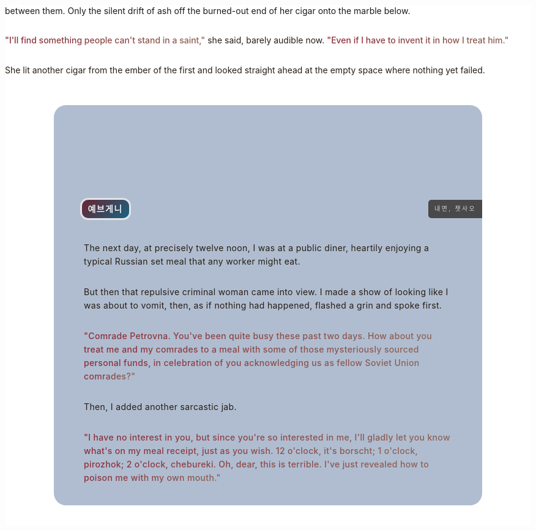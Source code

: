 between them. Only the silent drift of ash off the burned-out end of her cigar onto the marble below.</span></p><p></p><p style="line-height:2;margin:2rem 0;font-size:13.8px;letter-spacing:-0.8px"></p><p><span style="font-weight:500;background:linear-gradient(to right,#8E2C3A,#8C6456);background-clip:text;color:transparent;box-decoration-break:clone;">"I'll find something people can't stand in a saint,"</span><span style="color: #261D14;">&nbsp;she said, barely audible now.&nbsp;</span><span style="font-weight:500;background:linear-gradient(to right,#8E2C3A,#8C6456);background-clip:text;color:transparent;box-decoration-break:clone;">"Even if I have to invent it in how I treat him."</span></p><p></p><p style="line-height:2;margin:2rem 0;font-size:13.8px;letter-spacing:-0.8px"></p><p><span style="color: #261D14;">She lit another cigar from the ember of the first and looked straight ahead at the empty space where nothing yet failed.</span></p><p></p></div></div>

<p><br></p>

<div style="border:solid 0px #e3e3e3;background-color:rgba(176, 189, 208, 1);border-radius:20px;position:relative;width:100%;max-width:700px;margin:0px auto;"><div style="height: 85px;margin:-1px -1px 0px -1px"><div style="background-image:url('/assets/img/sample/russia1.png');background-size:cover;height:170px;background-position:50% 40%;border-radius:19px 19px 0px 0px;"><div style="height:130px;width:100%;border-radius:19px 19px 0px 0px;"></div></div></div><div style="background:linear-gradient(135deg,rgba(115, 36, 50, 1),rgba(20, 110, 144, 1));background-size:110%;background-position:center;border-radius:10px;padding:10px;line-height:10px;text-transform:uppercase;letter-spacing:0.1em;box-shadow: 0px 0px 0px 3px rgba(233,233,233,0.9), inset 0px 40px 0px rgba(30,30,30,.1);display:flex;width:fit-content;max-width:300px;float:left;margin-left:6.5%;margin-top:70px;">    <span style="text-decoration:none;color:#ededed;font-weight:600;text-shadow:0px 0px 5px rgba(30,30,30,.1)">예브게니</span></div><div style="margin-top: 70px;float: right;width: fit-content; max-width: 100%; background-color:#494949;border-radius:5px 0px 0px 5px;padding:10px;line-height:10px;letter-spacing:0.25em;text-transform:uppercase;color:#d5d5d5;font-size:0.7em;">내면, 챗사오</div><div style="padding:20px 7%;;line-height:22px;letter-spacing:.35px;margin-top: 90px;"><p style="line-height:2;margin:2rem 0;font-size:13.8px;letter-spacing:-0.8px"></p><p><span style="color: #261D14;">The next day, at precisely twelve noon, I was at a public diner, heartily enjoying a typical Russian set meal that any worker might eat.</span></p><p></p><p style="line-height:2;margin:2rem 0;font-size:13.8px;letter-spacing:-0.8px"></p><p><span style="color: #261D14;">But then that repulsive criminal woman came into view. I made a show of looking like I was about to vomit, then, as if nothing had happened, flashed a grin and spoke first.</span></p><p></p><p style="line-height:2;margin:2rem 0;font-size:13.8px;letter-spacing:-0.8px"></p><p><span style="font-weight:500;background:linear-gradient(to right,#8E2C3A,#8C6456);background-clip:text;color:transparent;box-decoration-break:clone;">"Comrade Petrovna. You've been quite busy these past two days. How about you treat me and my comrades to a meal with some of those mysteriously sourced personal funds, in celebration of you acknowledging us as fellow Soviet Union comrades?"</span></p><p></p><p style="line-height:2;margin:2rem 0;font-size:13.8px;letter-spacing:-0.8px"></p><p><span style="color: #261D14;">Then, I added another sarcastic jab.</span></p><p></p><p style="line-height:2;margin:2rem 0;font-size:13.8px;letter-spacing:-0.8px"></p><p><span style="font-weight:500;background:linear-gradient(to right,#8E2C3A,#8C6456);background-clip:text;color:transparent;box-decoration-break:clone;">"I have no interest in you, but since you're so interested in me, I'll gladly let you know what's on my meal receipt, just as you wish. 12 o'clock, it's borscht; 1 o'clock, pirozhok; 2 o'clock, chebureki. Oh, dear, this is terrible. I've just revealed how to poison me with my own mouth."</span></p><p></p></div></div>

<p><br></p>
